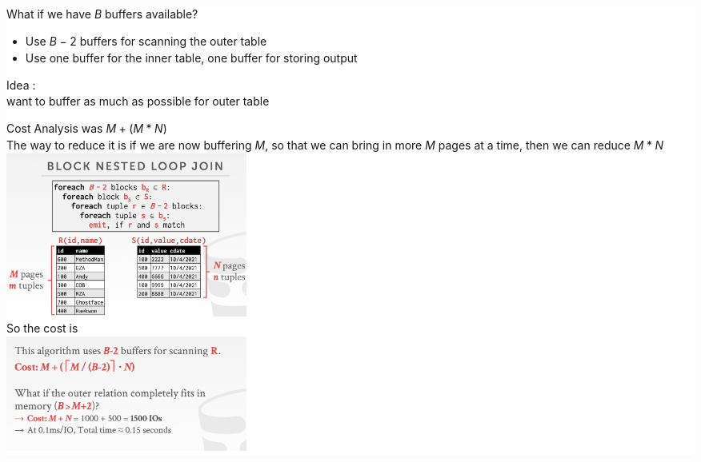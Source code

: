 What if we have $B$ buffers available?
- Use $B-2$ buffers for scanning the outer table
- Use one buffer for the inner table, one buffer for storing output

Idea :  <br>
want to buffer as much as possible for outer table <br>

Cost Analysis was $M + (M*N)$ <br>
The way to reduce it is if we are now buffering $M$, so that we can bring in more $M$ pages at a time, then we can reduce $M*N$ <br>
<img src = "./lecture_10/figure13.png" width = "300"> <br>
So the cost is <br>
<img src = "./lecture_10/figure14.png" width = "300"> <br>
